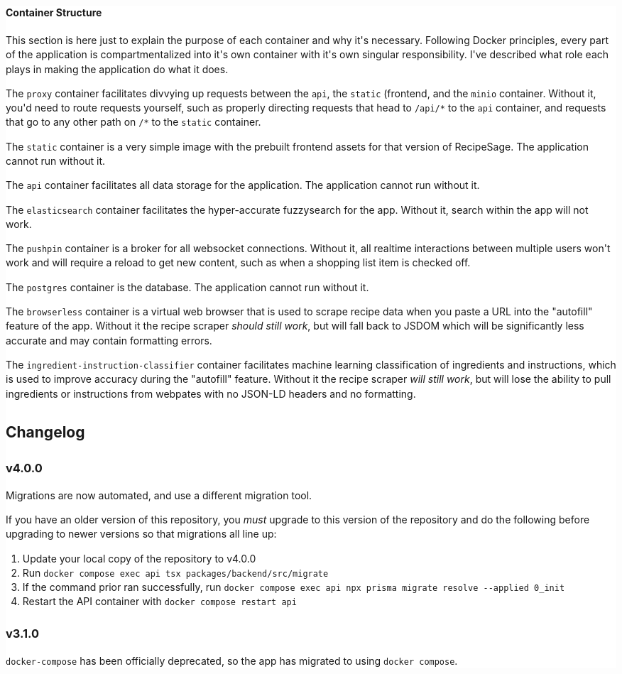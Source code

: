 #### Container Structure

This section is here just to explain the purpose of each container and why it's necessary. Following Docker principles, every part of the application is compartmentalized into it's own container with it's own singular responsibility. I've described what role each plays in making the application do what it does.

The `proxy` container facilitates divvying up requests between the `api`, the `static` (frontend, and the `minio` container. Without it, you'd need to route requests yourself, such as properly directing requests that head to `/api/*` to the `api` container, and requests that go to any other path on `/*` to the `static` container.

The `static` container is a very simple image with the prebuilt frontend assets for that version of RecipeSage. The application cannot run without it.

The `api` container facilitates all data storage for the application. The application cannot run without it.

The `elasticsearch` container facilitates the hyper-accurate fuzzysearch for the app. Without it, search within the app will not work.

The `pushpin` container is a broker for all websocket connections. Without it, all realtime interactions between multiple users won't work and will require a reload to get new content, such as when a shopping list item is checked off.

The `postgres` container is the database. The application cannot run without it.

The `browserless` container is a virtual web browser that is used to scrape recipe data when you paste a URL into the "autofill" feature of the app. Without it the recipe scraper _should still work_, but will fall back to JSDOM which will be significantly less accurate and may contain formatting errors.

The `ingredient-instruction-classifier` container facilitates machine learning classification of ingredients and instructions, which is used to improve accuracy during the "autofill" feature. Without it the recipe scraper _will still work_, but will lose the ability to pull ingredients or instructions from webpates with no JSON-LD headers and no formatting.

## Changelog

### v4.0.0

Migrations are now automated, and use a different migration tool.

If you have an older version of this repository, you _must_ upgrade to this version of the repository and do the following before upgrading to newer versions so that migrations all line up:

1. Update your local copy of the repository to v4.0.0
2. Run `docker compose exec api tsx packages/backend/src/migrate`
3. If the command prior ran successfully, run `docker compose exec api npx prisma migrate resolve --applied 0_init`
4. Restart the API container with `docker compose restart api`

### v3.1.0

`docker-compose` has been officially deprecated, so the app has migrated to using `docker compose`.
